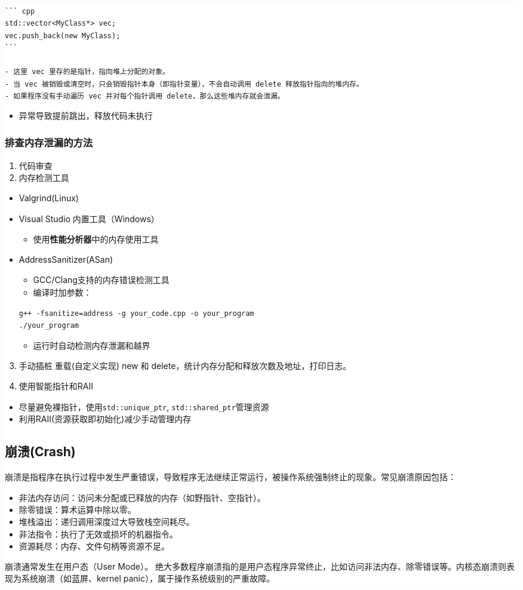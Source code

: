     ``` cpp
    std::vector<MyClass*> vec;
    vec.push_back(new MyClass);
    ```

    - 这里 vec 里存的是指针，指向堆上分配的对象。
    - 当 vec 被销毁或清空时，只会销毁指针本身（即指针变量），不会自动调用 delete 释放指针指向的堆内存。
    - 如果程序没有手动遍历 vec 并对每个指针调用 delete，那么这些堆内存就会泄漏。

- 异常导致提前跳出，释放代码未执行

### 排查内存泄漏的方法
1. 代码审查
2. 内存检测工具
- Valgrind(Linux)
- Visual Studio 内置工具（Windows）
    - 使用**性能分析器**中的内存使用工具
- AddressSanitizer(ASan)
    - GCC/Clang支持的内存错误检测工具
    - 编译时加参数：

    ``` 
    g++ -fsanitize=address -g your_code.cpp -o your_program
    ./your_program
    ```

    - 运行时自动检测内存泄漏和越界

3. 手动插桩
重载(自定义实现) new 和 delete，统计内存分配和释放次数及地址，打印日志。

4. 使用智能指针和RAII
- 尽量避免裸指针，使用`std::unique_ptr`, `std::shared_ptr`管理资源
- 利用RAII(资源获取即初始化)减少手动管理内存

## 崩溃(Crash)
崩溃是指程序在执行过程中发生严重错误，导致程序无法继续正常运行，被操作系统强制终止的现象。常见崩溃原因包括：
- 非法内存访问：访问未分配或已释放的内存（如野指针、空指针）。
- 除零错误：算术运算中除以零。
- 堆栈溢出：递归调用深度过大导致栈空间耗尽。
- 非法指令：执行了无效或损坏的机器指令。
- 资源耗尽：内存、文件句柄等资源不足。

崩溃通常发生在用户态（User Mode）。
绝大多数程序崩溃指的是用户态程序异常终止，比如访问非法内存、除零错误等。内核态崩溃则表现为系统崩溃（如蓝屏、kernel panic），属于操作系统级别的严重故障。
